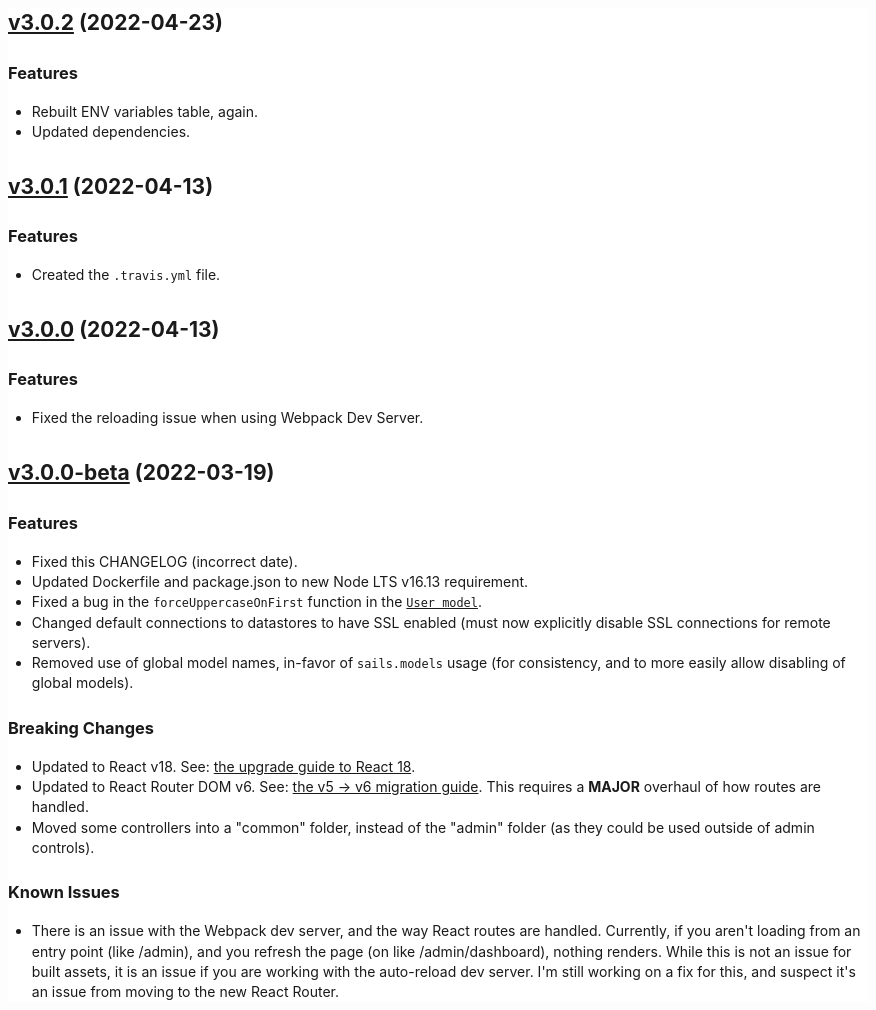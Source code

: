 ## [v3.0.2](https://github.com/neonexus/sails-react-bootstrap-webpack/compare/v3.0.1...v3.0.2) (2022-04-23)

### Features

* Rebuilt ENV variables table, again.
* Updated dependencies.

## [v3.0.1](https://github.com/neonexus/sails-react-bootstrap-webpack/compare/v3.0.0...v3.0.1) (2022-04-13)

### Features

* Created the `.travis.yml` file.

## [v3.0.0](https://github.com/neonexus/sails-react-bootstrap-webpack/compare/v2.0.0...v3.0.0) (2022-04-13)

### Features

* Fixed the reloading issue when using Webpack Dev Server.

## [v3.0.0-beta](https://github.com/neonexus/sails-react-bootstrap-webpack/compare/v2.0.0...v3.0.0-beta.7) (2022-03-19)

### Features

* Fixed this CHANGELOG (incorrect date).
* Updated Dockerfile and package.json to new Node LTS v16.13 requirement.
* Fixed a bug in the `forceUppercaseOnFirst` function in the [`User model`](api/models/User.js).
* Changed default connections to datastores to have SSL enabled (must now explicitly disable SSL connections for remote servers).
* Removed use of global model names, in-favor of `sails.models` usage (for consistency, and to more easily allow disabling of global models).

### Breaking Changes

* Updated to React v18. See: [the upgrade guide to React 18](https://react.dev/blog/2022/03/08/react-18-upgrade-guide).
* Updated to React Router DOM v6. See: [the v5 -> v6 migration guide](https://reactrouter.com/docs/en/v6/upgrading/v5). This requires a **MAJOR** overhaul of how routes are handled.
* Moved some controllers into a "common" folder, instead of the "admin" folder (as they could be used outside of admin controls).

### Known Issues

* There is an issue with the Webpack dev server, and the way React routes are handled. Currently, if you aren't loading from an entry point (like /admin), and you refresh the page (on like /admin/dashboard), nothing renders. While this is not an issue for built assets, it is an issue if you are working with the auto-reload dev server. I'm still working on a fix for this, and suspect it's an issue from moving to the new React Router.
